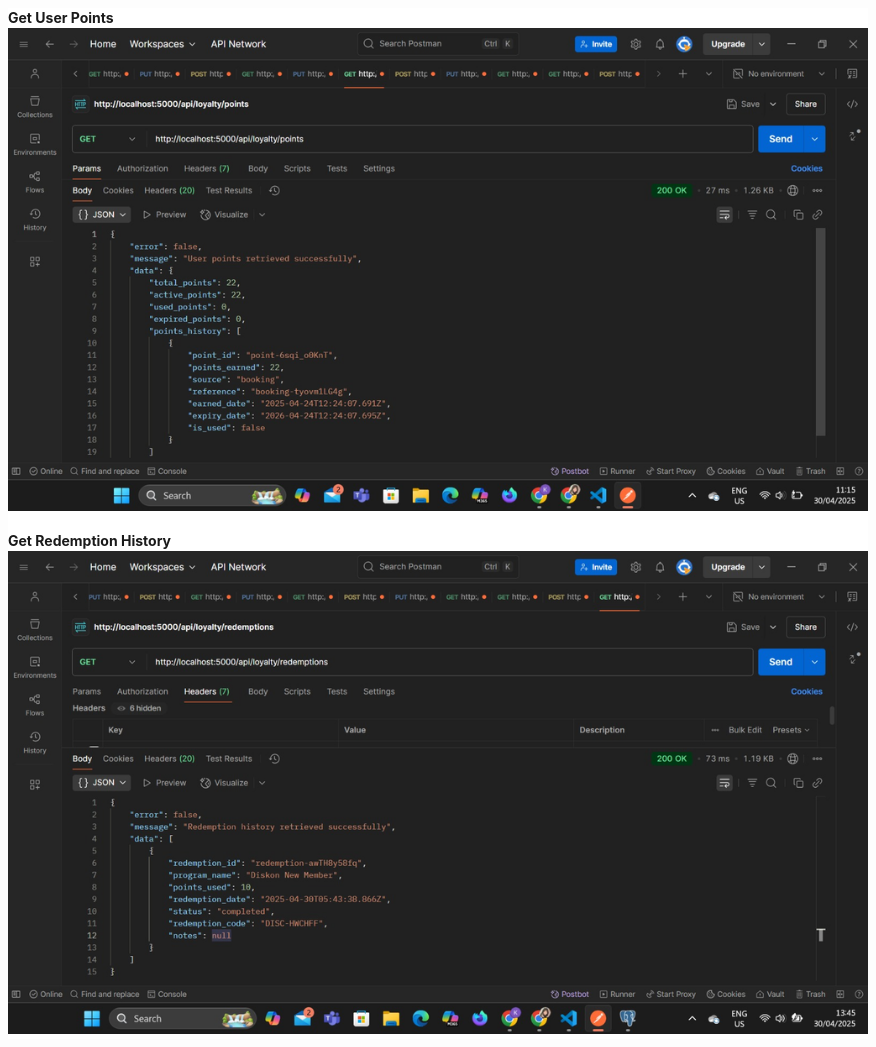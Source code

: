 **Get User Points**
<img src="https://github.com/wounderfvl/ballsproweb-report/blob/main/week%2012/Get%20User%20Points.jpeg">

**Get Redemption History**
<img src="https://github.com/wounderfvl/ballsproweb-report/blob/main/week%2012/Get%20Redemption%20History.jpeg">

